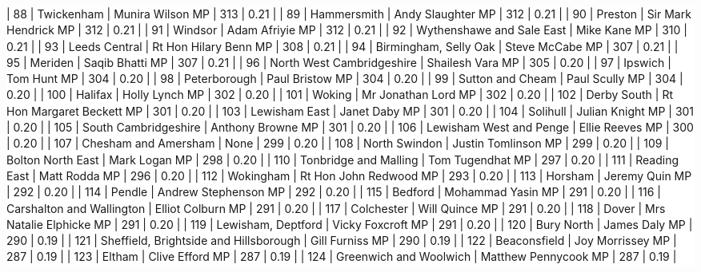 | 88 | Twickenham | Munira Wilson MP | 313 | 0.21 |
| 89 | Hammersmith | Andy Slaughter MP | 312 | 0.21 |
| 90 | Preston | Sir Mark Hendrick MP | 312 | 0.21 |
| 91 | Windsor | Adam Afriyie MP | 312 | 0.21 |
| 92 | Wythenshawe and Sale East | Mike Kane MP | 310 | 0.21 |
| 93 | Leeds Central | Rt Hon Hilary Benn MP | 308 | 0.21 |
| 94 | Birmingham, Selly Oak | Steve McCabe MP | 307 | 0.21 |
| 95 | Meriden | Saqib Bhatti MP | 307 | 0.21 |
| 96 | North West Cambridgeshire | Shailesh Vara MP | 305 | 0.20 |
| 97 | Ipswich | Tom Hunt MP | 304 | 0.20 |
| 98 | Peterborough | Paul Bristow MP | 304 | 0.20 |
| 99 | Sutton and Cheam | Paul Scully MP | 304 | 0.20 |
| 100 | Halifax | Holly Lynch MP | 302 | 0.20 |
| 101 | Woking | Mr Jonathan Lord MP | 302 | 0.20 |
| 102 | Derby South | Rt Hon Margaret Beckett MP | 301 | 0.20 |
| 103 | Lewisham East | Janet Daby MP | 301 | 0.20 |
| 104 | Solihull | Julian Knight MP | 301 | 0.20 |
| 105 | South Cambridgeshire | Anthony Browne MP | 301 | 0.20 |
| 106 | Lewisham West and Penge | Ellie Reeves MP | 300 | 0.20 |
| 107 | Chesham and Amersham | None | 299 | 0.20 |
| 108 | North Swindon | Justin Tomlinson MP | 299 | 0.20 |
| 109 | Bolton North East | Mark Logan MP | 298 | 0.20 |
| 110 | Tonbridge and Malling | Tom Tugendhat MP | 297 | 0.20 |
| 111 | Reading East | Matt Rodda MP | 296 | 0.20 |
| 112 | Wokingham | Rt Hon John Redwood MP | 293 | 0.20 |
| 113 | Horsham | Jeremy Quin MP | 292 | 0.20 |
| 114 | Pendle | Andrew Stephenson MP | 292 | 0.20 |
| 115 | Bedford | Mohammad Yasin MP | 291 | 0.20 |
| 116 | Carshalton and Wallington | Elliot Colburn MP | 291 | 0.20 |
| 117 | Colchester | Will Quince MP | 291 | 0.20 |
| 118 | Dover | Mrs Natalie Elphicke MP | 291 | 0.20 |
| 119 | Lewisham, Deptford | Vicky Foxcroft MP | 291 | 0.20 |
| 120 | Bury North | James Daly MP | 290 | 0.19 |
| 121 | Sheffield, Brightside and Hillsborough | Gill Furniss MP | 290 | 0.19 |
| 122 | Beaconsfield | Joy Morrissey MP | 287 | 0.19 |
| 123 | Eltham | Clive Efford MP | 287 | 0.19 |
| 124 | Greenwich and Woolwich | Matthew Pennycook MP | 287 | 0.19 |